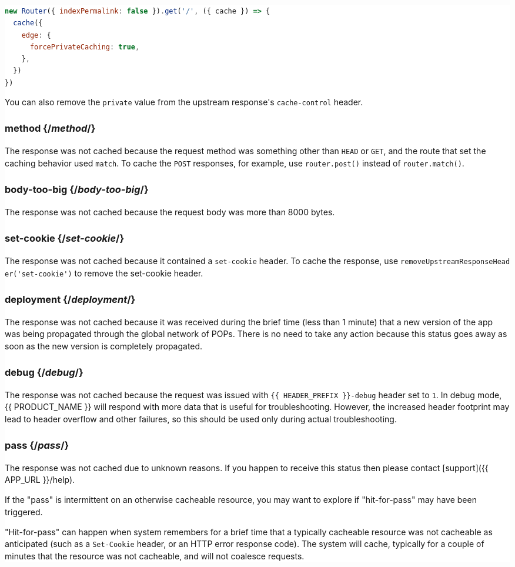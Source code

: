 ```js
new Router({ indexPermalink: false }).get('/', ({ cache }) => {
  cache({
    edge: {
      forcePrivateCaching: true,
    },
  })
})
```

You can also remove the `private` value from the upstream response's `cache-control` header.

### method {/*method*/}

The response was not cached because the request method was something other than `HEAD` or `GET`, and the route that set the caching behavior used `match`. To cache the `POST` responses, for example, use `router.post()` instead of `router.match()`.

### body-too-big {/*body-too-big*/}

The response was not cached because the request body was more than 8000 bytes.

### set-cookie {/*set-cookie*/}

The response was not cached because it contained a `set-cookie` header. To cache the response, use `removeUpstreamResponseHeader('set-cookie')` to remove the set-cookie header.

### deployment {/*deployment*/}

The response was not cached because it was received during the brief time (less than 1 minute) that a new version of the app was being propagated through the global network of POPs. There is no need to take any action because this status goes away as soon as the new version is completely propagated.

### debug {/*debug*/}

The response was not cached because the request was issued with `{{ HEADER_PREFIX }}-debug` header set to `1`. In debug mode, {{ PRODUCT_NAME }} will respond with more data that is useful for troubleshooting. However, the increased header footprint may lead to header overflow and other failures, so this should be used only during actual troubleshooting.

### pass {/*pass*/}

The response was not cached due to unknown reasons. If you happen to receive this status then please contact [support]({{ APP_URL }}/help).

If the "pass" is intermittent on an otherwise cacheable resource, you may want to explore if "hit-for-pass" may have been triggered.

"Hit-for-pass" can happen when system remembers for a brief time that a typically cacheable resource was not cacheable as anticipated (such as a `Set-Cookie` header, or an HTTP error response code). The system will cache, typically for a couple of minutes that the resource was not cacheable, and will not coalesce requests.
